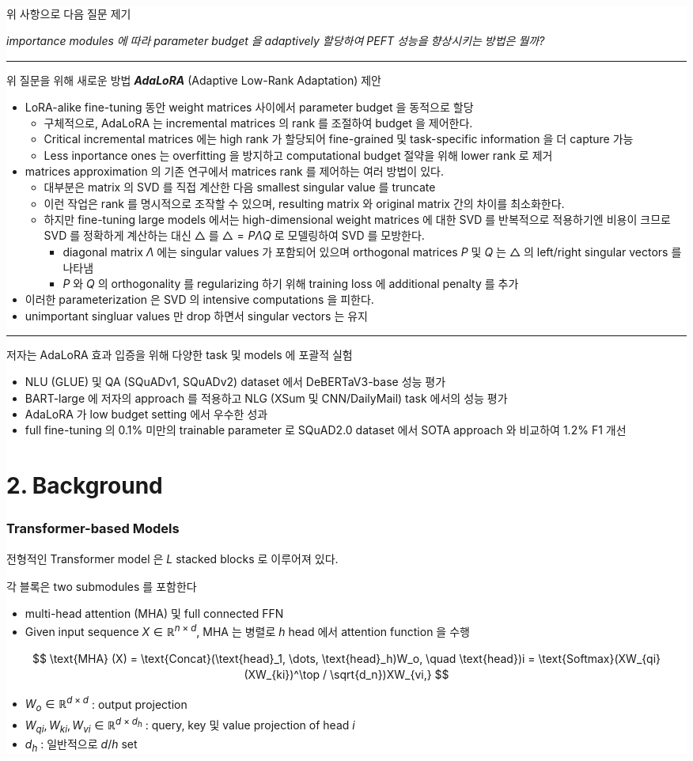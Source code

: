 위 사항으로 다음 질문 제기

_importance modules 에 따라 parameter budget 을 adaptively 할당하여 PEFT 성능을 향상시키는 방법은 뭘까?_

---

위 질문을 위해 새로운 방법 **_AdaLoRA_** (Adaptive Low-Rank Adaptation) 제안

- LoRA-alike fine-tuning 동안 weight matrices 사이에서 parameter budget 을 동적으로 할당
  - 구체적으로, AdaLoRA 는 incremental matrices 의 rank 를 조절하여 budget 을 제어한다.
  - Critical incremental matrices 에는 high rank 가 할당되어 fine-grained 및 task-specific information 을 더 capture 가능
  - Less inportance ones 는 overfitting 을 방지하고 computational budget 절약을 위해 lower rank 로 제거
- matrices approximation 의 기존 연구에서 matrices rank 를 제어하는 여러 방법이 있다.
  - 대부분은 matrix 의 SVD 를 직접 계산한 다음 smallest singular value 를 truncate
  - 이런 작업은 rank 를 명시적으로 조작할 수 있으며, resulting matrix 와 original matrix 간의 차이를 최소화한다.
  - 하지만 fine-tuning large models 에서는 high-dimensional weight matrices 에 대한 SVD 를 반복적으로 적용하기엔 비용이 크므로 SVD 를 정확하게 계산하는 대신 $\triangle$ 를 $\triangle = P \Lambda Q$ 로 모델링하여 SVD 를 모방한다.
    - diagonal matrix $\Lambda$ 에는 singular values 가 포함되어 있으며 orthogonal matrices $P$ 및 $Q$ 는 $\triangle$ 의 left/right singular vectors 를 나타냄
    - $P$ 와 $Q$ 의 orthogonality 를 regularizing 하기 위해 training loss 에 additional penalty 를 추가
- 이러한 parameterization 은 SVD 의 intensive computations 을 피한다.
- unimportant singluar values 만 drop 하면서 singular vectors 는 유지

---

저자는 AdaLoRA 효과 입증을 위해 다양한 task 및 models 에 포괄적 실험

- NLU (GLUE) 및 QA (SQuADv1, SQuADv2) dataset 에서 DeBERTaV3-base 성능 평가
- BART-large 에 저자의 approach 를 적용하고 NLG (XSum 및 CNN/DailyMail) task 에서의 성능 평가
- AdaLoRA 가 low budget setting 에서 우수한 성과
- full fine-tuning 의 0.1% 미만의 trainable parameter 로 SQuAD2.0 dataset 에서 SOTA approach 와 비교하여 1.2% F1 개선

# 2. Background

### Transformer-based Models

전형적인 Transformer model 은 $L$ stacked blocks 로 이루어져 있다.

각 블록은 two submodules 를 포함한다

- multi-head attention (MHA) 및 full connected FFN
- Given input sequence $X \in \mathbb{R}^{n \times d}$, MHA 는 병렬로 $h$ head 에서 attention function 을 수행

$$
\text{MHA} (X) = \text{Concat}(\text{head}_1, \dots, \text{head}_h)W_o, \quad \text{head})i = \text{Softmax}(XW_{qi}(XW_{ki})^\top / \sqrt{d_n})XW_{vi,}
$$

- $W_o \in \mathbb{R}^{d \times d}$ : output projection
- $W_{qi}, W_{ki}, W_{vi} \in \mathbb{R}^{d \times d_h}$ : query, key 및 value projection of head $i$
- $d_h$ : 일반적으로 $d/h$ set
